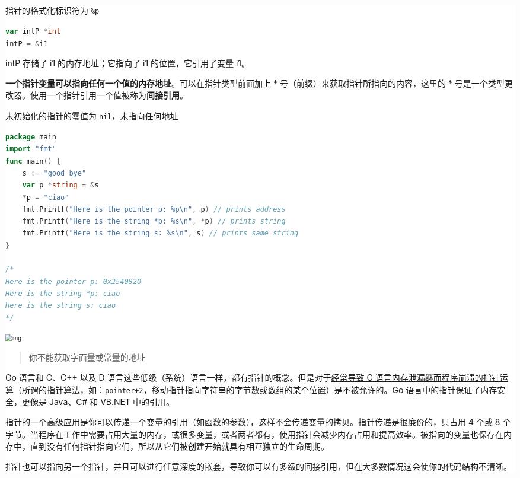 指针的格式化标识符为 `%p`



```go
var intP *int
intP = &i1
```

intP 存储了 i1 的内存地址；它指向了 i1 的位置，它引用了变量 i1。

**一个指针变量可以指向任何一个值的内存地址**。可以在指针类型前面加上 * 号（前缀）来获取指针所指向的内容，这里的 * 号是一个类型更改器。使用一个指针引用一个值被称为**间接引用**。

未初始化的指针的零值为 `nil`，未指向任何地址



```go
package main
import "fmt"
func main() {
	s := "good bye"
	var p *string = &s
	*p = "ciao"
	fmt.Printf("Here is the pointer p: %p\n", p) // prints address
	fmt.Printf("Here is the string *p: %s\n", *p) // prints string
	fmt.Printf("Here is the string s: %s\n", s) // prints same string
}

/*
Here is the pointer p: 0x2540820
Here is the string *p: ciao
Here is the string s: ciao
*/
```

<img src="https://github.com/unknwon/the-way-to-go_ZH_CN/raw/master/eBook/images/4.9_fig4.5.png?raw=true" alt="img" style="zoom:67%;" />

> 你不能获取字面量或常量的地址



Go 语言和 C、C++ 以及 D 语言这些低级（系统）语言一样，都有指针的概念。但是对于<u>经常导致 C 语言内存泄漏继而程序崩溃的指针运算</u>（所谓的指针算法，如：`pointer+2`，移动指针指向字符串的字节数或数组的某个位置）<u>是不被允许的</u>。Go 语言中的<u>指针保证了内存安全</u>，更像是 Java、C# 和 VB.NET 中的引用。

指针的一个高级应用是你可以传递一个变量的引用（如函数的参数），这样不会传递变量的拷贝。指针传递是很廉价的，只占用 4 个或 8 个字节。当程序在工作中需要占用大量的内存，或很多变量，或者两者都有，使用指针会减少内存占用和提高效率。被指向的变量也保存在内存中，直到没有任何指针指向它们，所以从它们被创建开始就具有相互独立的生命周期。

指针也可以指向另一个指针，并且可以进行任意深度的嵌套，导致你可以有多级的间接引用，但在大多数情况这会使你的代码结构不清晰。

